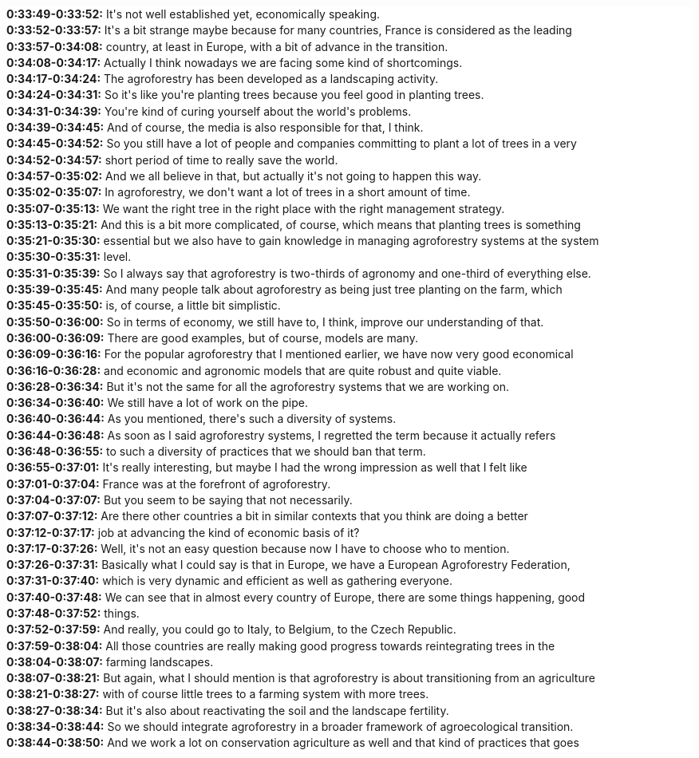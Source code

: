 **0:33:49-0:33:52:**  It's not well established yet, economically speaking.  
**0:33:52-0:33:57:**  It's a bit strange maybe because for many countries, France is considered as the leading  
**0:33:57-0:34:08:**  country, at least in Europe, with a bit of advance in the transition.  
**0:34:08-0:34:17:**  Actually I think nowadays we are facing some kind of shortcomings.  
**0:34:17-0:34:24:**  The agroforestry has been developed as a landscaping activity.  
**0:34:24-0:34:31:**  So it's like you're planting trees because you feel good in planting trees.  
**0:34:31-0:34:39:**  You're kind of curing yourself about the world's problems.  
**0:34:39-0:34:45:**  And of course, the media is also responsible for that, I think.  
**0:34:45-0:34:52:**  So you still have a lot of people and companies committing to plant a lot of trees in a very  
**0:34:52-0:34:57:**  short period of time to really save the world.  
**0:34:57-0:35:02:**  And we all believe in that, but actually it's not going to happen this way.  
**0:35:02-0:35:07:**  In agroforestry, we don't want a lot of trees in a short amount of time.  
**0:35:07-0:35:13:**  We want the right tree in the right place with the right management strategy.  
**0:35:13-0:35:21:**  And this is a bit more complicated, of course, which means that planting trees is something  
**0:35:21-0:35:30:**  essential but we also have to gain knowledge in managing agroforestry systems at the system  
**0:35:30-0:35:31:**  level.  
**0:35:31-0:35:39:**  So I always say that agroforestry is two-thirds of agronomy and one-third of everything else.  
**0:35:39-0:35:45:**  And many people talk about agroforestry as being just tree planting on the farm, which  
**0:35:45-0:35:50:**  is, of course, a little bit simplistic.  
**0:35:50-0:36:00:**  So in terms of economy, we still have to, I think, improve our understanding of that.  
**0:36:00-0:36:09:**  There are good examples, but of course, models are many.  
**0:36:09-0:36:16:**  For the popular agroforestry that I mentioned earlier, we have now very good economical  
**0:36:16-0:36:28:**  and economic and agronomic models that are quite robust and quite viable.  
**0:36:28-0:36:34:**  But it's not the same for all the agroforestry systems that we are working on.  
**0:36:34-0:36:40:**  We still have a lot of work on the pipe.  
**0:36:40-0:36:44:**  As you mentioned, there's such a diversity of systems.  
**0:36:44-0:36:48:**  As soon as I said agroforestry systems, I regretted the term because it actually refers  
**0:36:48-0:36:55:**  to such a diversity of practices that we should ban that term.  
**0:36:55-0:37:01:**  It's really interesting, but maybe I had the wrong impression as well that I felt like  
**0:37:01-0:37:04:**  France was at the forefront of agroforestry.  
**0:37:04-0:37:07:**  But you seem to be saying that not necessarily.  
**0:37:07-0:37:12:**  Are there other countries a bit in similar contexts that you think are doing a better  
**0:37:12-0:37:17:**  job at advancing the kind of economic basis of it?  
**0:37:17-0:37:26:**  Well, it's not an easy question because now I have to choose who to mention.  
**0:37:26-0:37:31:**  Basically what I could say is that in Europe, we have a European Agroforestry Federation,  
**0:37:31-0:37:40:**  which is very dynamic and efficient as well as gathering everyone.  
**0:37:40-0:37:48:**  We can see that in almost every country of Europe, there are some things happening, good  
**0:37:48-0:37:52:**  things.  
**0:37:52-0:37:59:**  And really, you could go to Italy, to Belgium, to the Czech Republic.  
**0:37:59-0:38:04:**  All those countries are really making good progress towards reintegrating trees in the  
**0:38:04-0:38:07:**  farming landscapes.  
**0:38:07-0:38:21:**  But again, what I should mention is that agroforestry is about transitioning from an agriculture  
**0:38:21-0:38:27:**  with of course little trees to a farming system with more trees.  
**0:38:27-0:38:34:**  But it's also about reactivating the soil and the landscape fertility.  
**0:38:34-0:38:44:**  So we should integrate agroforestry in a broader framework of agroecological transition.  
**0:38:44-0:38:50:**  And we work a lot on conservation agriculture as well and that kind of practices that goes  